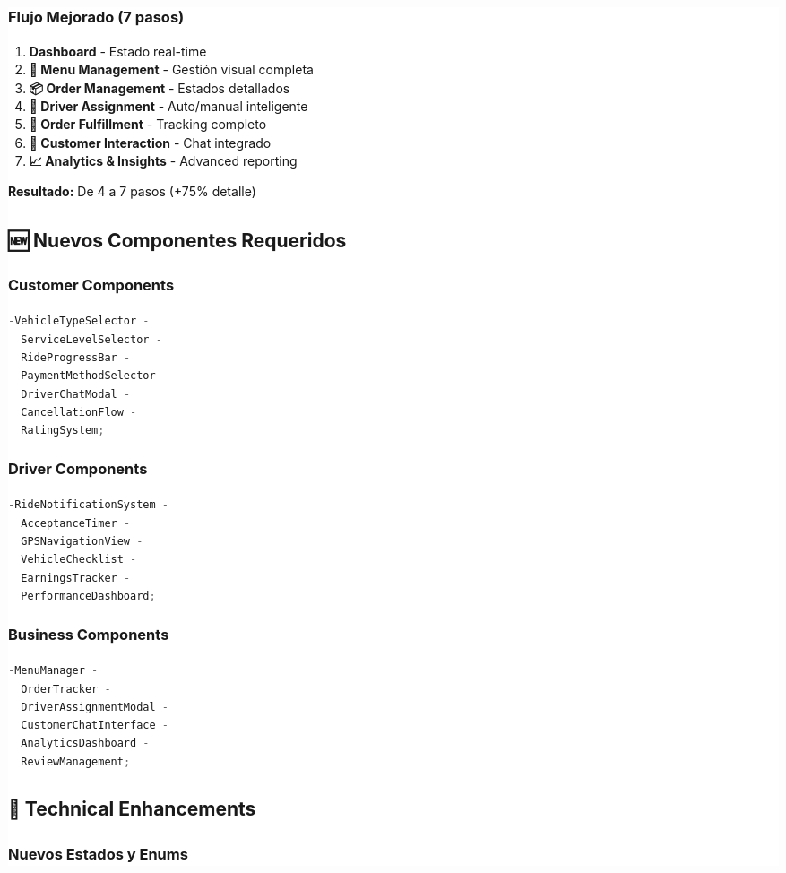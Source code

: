 ### Flujo Mejorado (7 pasos)

1. **Dashboard** - Estado real-time
2. **📝 Menu Management** - Gestión visual completa
3. **📦 Order Management** - Estados detallados
4. **🚗 Driver Assignment** - Auto/manual inteligente
5. **🏁 Order Fulfillment** - Tracking completo
6. **💬 Customer Interaction** - Chat integrado
7. **📈 Analytics & Insights** - Advanced reporting

**Resultado:** De 4 a 7 pasos (+75% detalle)

## 🆕 Nuevos Componentes Requeridos

### Customer Components

```typescript
-VehicleTypeSelector -
  ServiceLevelSelector -
  RideProgressBar -
  PaymentMethodSelector -
  DriverChatModal -
  CancellationFlow -
  RatingSystem;
```

### Driver Components

```typescript
-RideNotificationSystem -
  AcceptanceTimer -
  GPSNavigationView -
  VehicleChecklist -
  EarningsTracker -
  PerformanceDashboard;
```

### Business Components

```typescript
-MenuManager -
  OrderTracker -
  DriverAssignmentModal -
  CustomerChatInterface -
  AnalyticsDashboard -
  ReviewManagement;
```

## 🔧 Technical Enhancements

### Nuevos Estados y Enums
